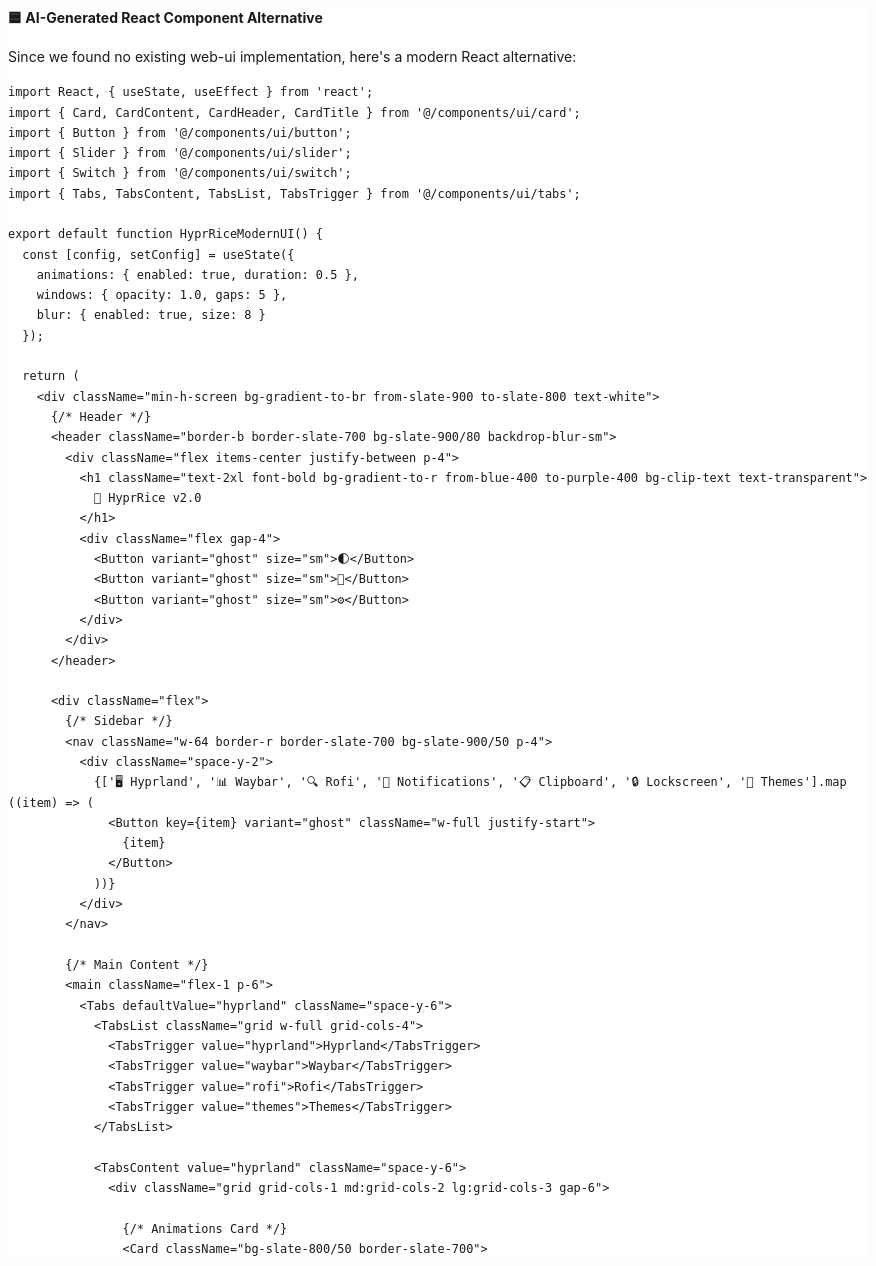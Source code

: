 #### 🟦 **AI-Generated React Component Alternative**

Since we found no existing web-ui implementation, here's a modern React alternative:

```tsx
import React, { useState, useEffect } from 'react';
import { Card, CardContent, CardHeader, CardTitle } from '@/components/ui/card';
import { Button } from '@/components/ui/button';
import { Slider } from '@/components/ui/slider';
import { Switch } from '@/components/ui/switch';
import { Tabs, TabsContent, TabsList, TabsTrigger } from '@/components/ui/tabs';

export default function HyprRiceModernUI() {
  const [config, setConfig] = useState({
    animations: { enabled: true, duration: 0.5 },
    windows: { opacity: 1.0, gaps: 5 },
    blur: { enabled: true, size: 8 }
  });

  return (
    <div className="min-h-screen bg-gradient-to-br from-slate-900 to-slate-800 text-white">
      {/* Header */}
      <header className="border-b border-slate-700 bg-slate-900/80 backdrop-blur-sm">
        <div className="flex items-center justify-between p-4">
          <h1 className="text-2xl font-bold bg-gradient-to-r from-blue-400 to-purple-400 bg-clip-text text-transparent">
            🎨 HyprRice v2.0
          </h1>
          <div className="flex gap-4">
            <Button variant="ghost" size="sm">🌓</Button>
            <Button variant="ghost" size="sm">👤</Button>
            <Button variant="ghost" size="sm">⚙️</Button>
          </div>
        </div>
      </header>

      <div className="flex">
        {/* Sidebar */}
        <nav className="w-64 border-r border-slate-700 bg-slate-900/50 p-4">
          <div className="space-y-2">
            {['🖥️ Hyprland', '📊 Waybar', '🔍 Rofi', '🔔 Notifications', '📋 Clipboard', '🔒 Lockscreen', '🎨 Themes'].map((item) => (
              <Button key={item} variant="ghost" className="w-full justify-start">
                {item}
              </Button>
            ))}
          </div>
        </nav>

        {/* Main Content */}
        <main className="flex-1 p-6">
          <Tabs defaultValue="hyprland" className="space-y-6">
            <TabsList className="grid w-full grid-cols-4">
              <TabsTrigger value="hyprland">Hyprland</TabsTrigger>
              <TabsTrigger value="waybar">Waybar</TabsTrigger>
              <TabsTrigger value="rofi">Rofi</TabsTrigger>
              <TabsTrigger value="themes">Themes</TabsTrigger>
            </TabsList>

            <TabsContent value="hyprland" className="space-y-6">
              <div className="grid grid-cols-1 md:grid-cols-2 lg:grid-cols-3 gap-6">
                
                {/* Animations Card */}
                <Card className="bg-slate-800/50 border-slate-700">
```